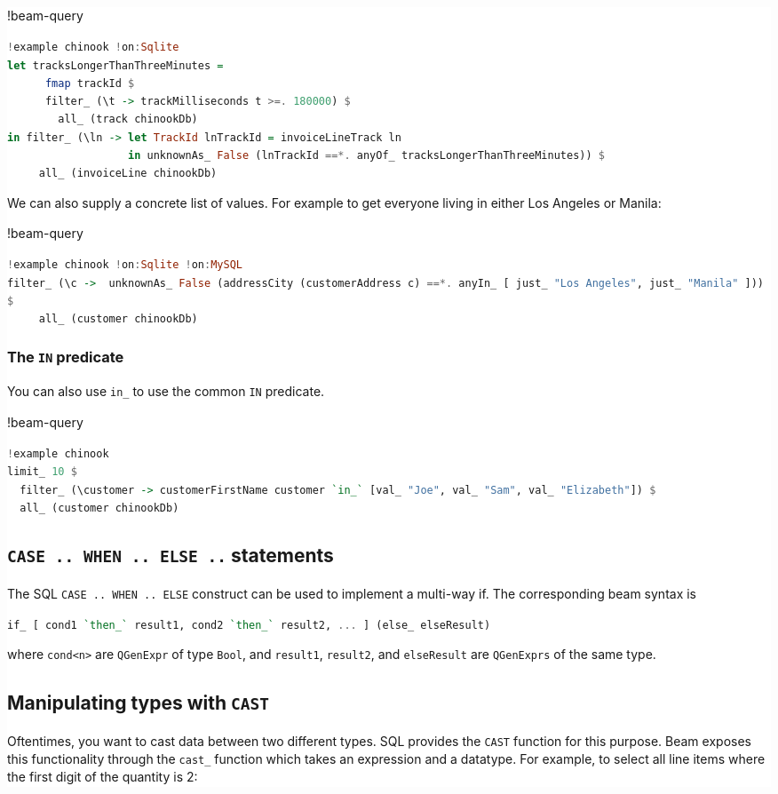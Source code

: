 !beam-query
```haskell
!example chinook !on:Sqlite
let tracksLongerThanThreeMinutes =
      fmap trackId $
      filter_ (\t -> trackMilliseconds t >=. 180000) $
        all_ (track chinookDb)
in filter_ (\ln -> let TrackId lnTrackId = invoiceLineTrack ln
                   in unknownAs_ False (lnTrackId ==*. anyOf_ tracksLongerThanThreeMinutes)) $
     all_ (invoiceLine chinookDb)
```

We can also supply a concrete list of values. For example to get everyone living
in either Los Angeles or Manila:

!beam-query
```haskell
!example chinook !on:Sqlite !on:MySQL
filter_ (\c ->  unknownAs_ False (addressCity (customerAddress c) ==*. anyIn_ [ just_ "Los Angeles", just_ "Manila" ])) $
     all_ (customer chinookDb)
```

### The `IN` predicate

You can also use `in_` to use the common `IN` predicate.

!beam-query
```haskell
!example chinook
limit_ 10 $
  filter_ (\customer -> customerFirstName customer `in_` [val_ "Joe", val_ "Sam", val_ "Elizabeth"]) $
  all_ (customer chinookDb)
```

## `CASE .. WHEN .. ELSE ..` statements

The SQL `CASE .. WHEN .. ELSE` construct can be used to implement a multi-way
if. The corresponding beam syntax is

```haskell
if_ [ cond1 `then_` result1, cond2 `then_` result2, ... ] (else_ elseResult)
```

where `cond<n>` are `QGenExpr` of type `Bool`, and `result1`, `result2`, and
`elseResult` are `QGenExprs` of the same type.

## Manipulating types with `CAST`

Oftentimes, you want to cast data between two different types. SQL
provides the `CAST` function for this purpose. Beam exposes this
functionality through the `cast_` function which takes an expression
and a datatype. For example, to select all line items where the first
digit of the quantity is 2:
